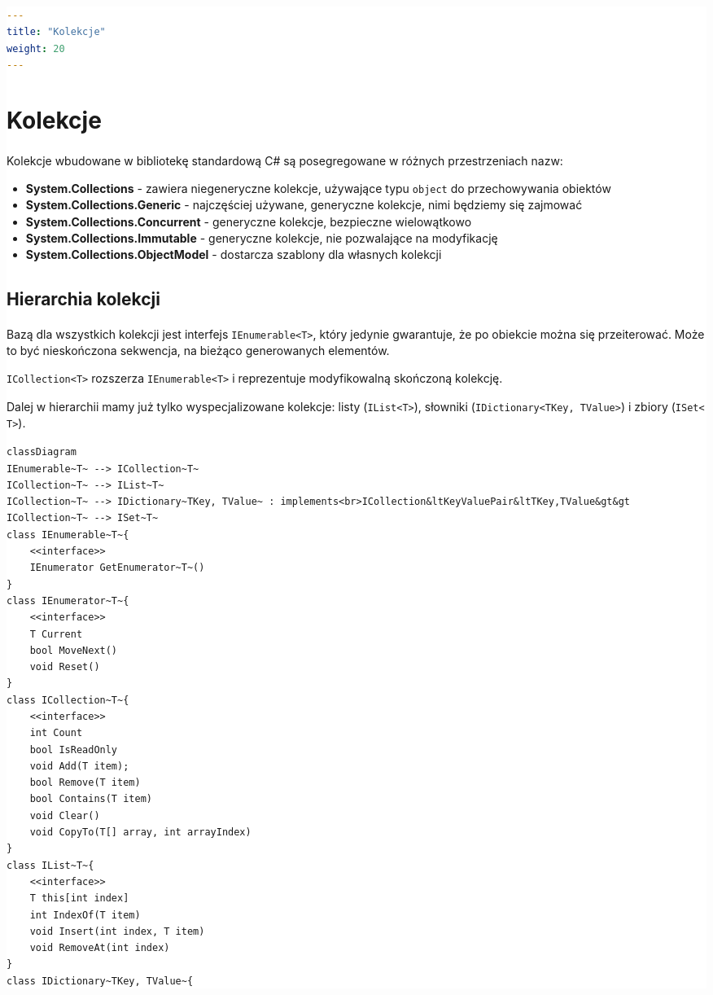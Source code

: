 ```yaml
---
title: "Kolekcje"
weight: 20
---
```


# Kolekcje

Kolekcje wbudowane w bibliotekę standardową C# są posegregowane w różnych przestrzeniach nazw:

* **System.Collections** - zawiera niegeneryczne kolekcje, używające typu `object` do przechowywania obiektów
* **System.Collections.Generic** - najczęściej używane, generyczne kolekcje, nimi będziemy się zajmować
* **System.Collections.Concurrent** - generyczne kolekcje, bezpieczne wielowątkowo
* **System.Collections.Immutable** - generyczne kolekcje, nie pozwalające na modyfikację
* **System.Collections.ObjectModel** - dostarcza szablony dla własnych kolekcji

## Hierarchia kolekcji

Bazą dla wszystkich kolekcji jest interfejs `IEnumerable<T>`, który jedynie gwarantuje, że po obiekcie można się przeiterować. Może to być nieskończona sekwencja, na bieżąco generowanych elementów.

`ICollection<T>` rozszerza `IEnumerable<T>` i reprezentuje modyfikowalną skończoną kolekcję.

Dalej w hierarchii mamy już tylko wyspecjalizowane kolekcje: listy (`IList<T>`), słowniki (`IDictionary<TKey, TValue>`) i zbiory (`ISet<T>`).

```mermaid
classDiagram
IEnumerable~T~ --> ICollection~T~
ICollection~T~ --> IList~T~
ICollection~T~ --> IDictionary~TKey, TValue~ : implements<br>ICollection&ltKeyValuePair&ltTKey,TValue&gt&gt
ICollection~T~ --> ISet~T~
class IEnumerable~T~{
    <<interface>>
    IEnumerator GetEnumerator~T~()
}
class IEnumerator~T~{
    <<interface>>
    T Current
    bool MoveNext()
    void Reset()
}
class ICollection~T~{
    <<interface>>
    int Count
    bool IsReadOnly
    void Add(T item);
    bool Remove(T item)
    bool Contains(T item)
    void Clear()
    void CopyTo(T[] array, int arrayIndex)
}
class IList~T~{
    <<interface>>
    T this[int index]
    int IndexOf(T item)
    void Insert(int index, T item)
    void RemoveAt(int index)
}
class IDictionary~TKey, TValue~{
```